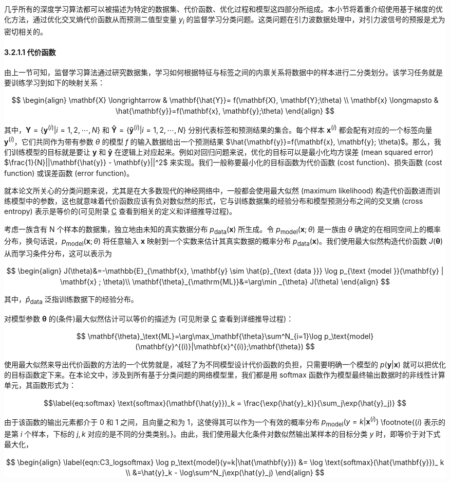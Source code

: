 几乎所有的深度学习算法都可以被描述为特定的数据集、代价函数、优化过程和模型这四部分所组成。本小节将着重介绍使用基于梯度的优化方法，通过优化交叉熵代价函数从而预测二值型变量 $y_i$ 的监督学习分类问题。这类问题在引力波数据处理中，对引力波信号的预报是尤为密切相关的。

#### 3.2.1.1 代价函数

由上一节可知，监督学习算法通过研究数据集，学习如何根据特征与标签之间的内禀关系将数据中的样本进行二分类划分。该学习任务就是要训练学习到如下的映射关系：

$$
\begin{align}
    \mathbf{X} \longrightarrow & \mathbf{\hat{Y}}= f(\mathbf{X}, \mathbf{Y};\theta) \\
    \mathbf{x} \longmapsto & \hat{\mathbf{y}}=f(\mathbf{x}, \mathbf{y};\theta)
\end{align}
$$

其中，$\mathbf{Y}=\{ \mathbf{y}^{(i)} | i=1,2,\cdots, N\}$ 和 $\mathbf{\hat{Y}}=\{\mathbf{\hat{y}}^{(i)}|i=1,2,\cdots,N\}$ 分别代表标签和预测结果的集合。每个样本 $\mathbf{x}^{(i)}$ 都会配有对应的一个标签向量 $\mathbf{y}^{(i)}$，它们共同作为带有参数 $\theta$ 的模型 $f$ 的输入数据给出一个预测结果 $\hat{\mathbf{y}}=f(\mathbf{x}, \mathbf{y}; \theta)$。那么，我们训练模型的目标就是要让 $\mathbf{y}$ 和 $\mathbf{\hat{y}}$ 在逻辑上对应起来。例如对回归问题来说，优化的目标可以是最小化均方误差 (mean squared error) $\frac{1}{N}||\mathbf{\hat{y}} - \mathbf{y}||^2$ 来实现。我们一般称要最小化的目标函数为代价函数 (cost function)、损失函数 (cost function) 或误差函数 (error function)。

就本论文所关心的分类问题来说，尤其是在大多数现代的神经网络中，一般都会使用最大似然 (maximum likelihood) 构造代价函数进而训练模型中的参数，这也就意味着代价函数应该有负对数似然的形式，它与训练数据集的经验分布和模型预测分布之间的交叉熵 (cross entropy) 表示是等价的(可见附录 [C](Appendix.md#c) 查看到相关的定义和详细推导过程)。

考虑一族含有 N 个样本的数据集，独立地由未知的真实数据分布 $p_\text{data}(\mathbf{x})$ 所生成。令 $p_\text{model}(\mathbf{x};\theta)$ 是一族由 $\theta$ 确定的在相同空间上的概率分布，换句话说，$p_\text{model}(\mathbf{x};\theta)$ 将任意输入 $\mathbf{x}$ 映射到一个实数来估计其真实数据的概率分布 $p_\text{data}(\mathbf{x})$。我们使用最大似然构造代价函数 $J(\mathbf{\theta})$ 从而学习条件分布，这可以表示为

$$
\begin{align}
    J(\theta)&=-\mathbb{E}_{\mathbf{x}, \mathbf{y} \sim \hat{p}_{\text {data }}} \log p_{\text {model }}(\mathbf{y} | \mathbf{x} ; \theta)\\
    \mathbf{\theta}_{\mathrm{ML}}&=\arg\min _{\theta} J(\theta)
\end{align}
$$

其中，$\hat{p}_\text{data}$ 泛指训练数据下的经验分布。

对模型参数 $\mathbf{\theta}$ 的(条件)最大似然估计可以等价的描述为 (可见附录 [C](Appendix.md#c) 查看到详细推导过程)：

$$
    \mathbf{\theta}_\text{ML}=\arg\max_\mathbf{\theta}\sum^N_{i=1}\log p_\text{model}(\mathbf{y}^{(i)}|\mathbf{x}^{(i)};\mathbf{\theta})
$$

使用最大似然来导出代价函数的方法的一个优势就是，减轻了为不同模型设计代价函数的负担，只需要明确一个模型的 $p(\mathbf{y}|\mathbf{x})$ 就可以把优化的目标函数定下来。在本论文中，涉及到所有基于分类问题的网络模型里，我们都是用 softmax 函数作为模型最终输出数据时的非线性计算单元，其函数形式为：


$$\label{eq:softmax}
    \text{softmax}(\mathbf{\hat{y}})_k = \frac{\exp(\hat{y}_k)}{\sum_j\exp(\hat{y}_j)}
$$

由于该函数的输出元素都介于 0 和 1 之间，且向量之和为 1，这使得其可以作为一个有效的概率分布 $p_\text{model}(y=k|\mathbf{x}^{(i)})$ \footnote{$(i)$ 表示的是第 $i$ 个样本，下标的 $j, k$ 对应的是不同的分类类别。}。由此，我们使用最大化条件对数似然输出某样本的目标分类 $y$ 时，即等价于对下式最大化，

$$
\begin{align} \label{eqn:C3_logsoftmax}
    \log p_\text{model}(y=k|\hat{\mathbf{y}}) 
    &= \log \text{softmax}(\hat{\mathbf{y}})_ k \\
    &=\hat{y}_k - \log\sum^N_j\exp(\hat{y}_j)
\end{align}
$$
